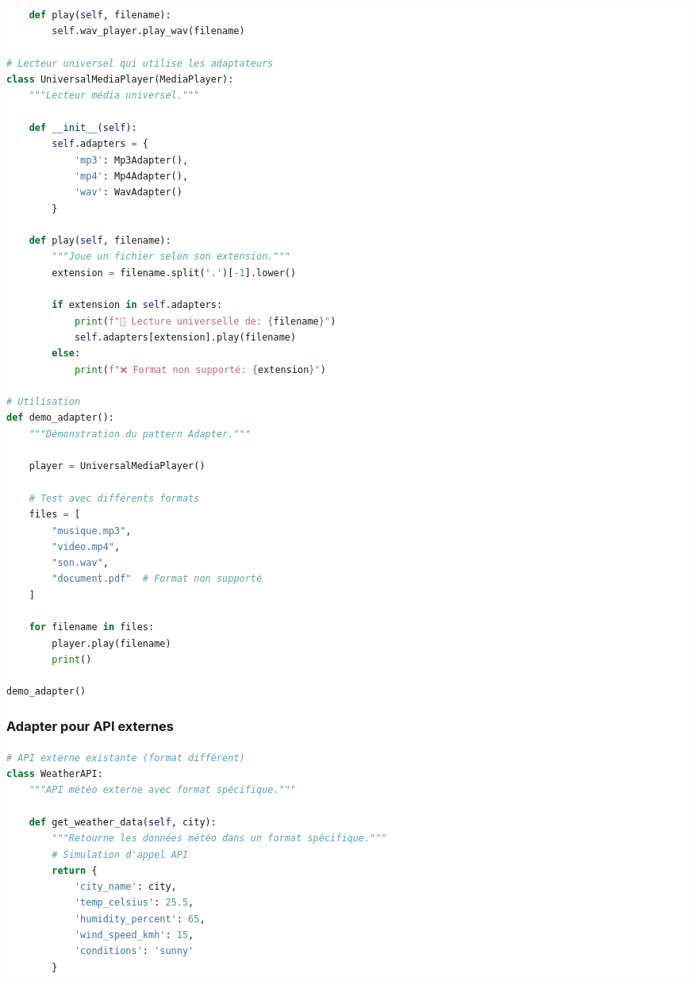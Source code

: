 ```python
    def play(self, filename):
        self.wav_player.play_wav(filename)

# Lecteur universel qui utilise les adaptateurs
class UniversalMediaPlayer(MediaPlayer):
    """Lecteur média universel."""

    def __init__(self):
        self.adapters = {
            'mp3': Mp3Adapter(),
            'mp4': Mp4Adapter(),
            'wav': WavAdapter()
        }

    def play(self, filename):
        """Joue un fichier selon son extension."""
        extension = filename.split('.')[-1].lower()

        if extension in self.adapters:
            print(f"📱 Lecture universelle de: {filename}")
            self.adapters[extension].play(filename)
        else:
            print(f"❌ Format non supporté: {extension}")

# Utilisation
def demo_adapter():
    """Démonstration du pattern Adapter."""

    player = UniversalMediaPlayer()

    # Test avec différents formats
    files = [
        "musique.mp3",
        "video.mp4",
        "son.wav",
        "document.pdf"  # Format non supporté
    ]

    for filename in files:
        player.play(filename)
        print()

demo_adapter()
```

### Adapter pour API externes

```python
# API externe existante (format différent)
class WeatherAPI:
    """API météo externe avec format spécifique."""

    def get_weather_data(self, city):
        """Retourne les données météo dans un format spécifique."""
        # Simulation d'appel API
        return {
            'city_name': city,
            'temp_celsius': 25.5,
            'humidity_percent': 65,
            'wind_speed_kmh': 15,
            'conditions': 'sunny'
        }

```